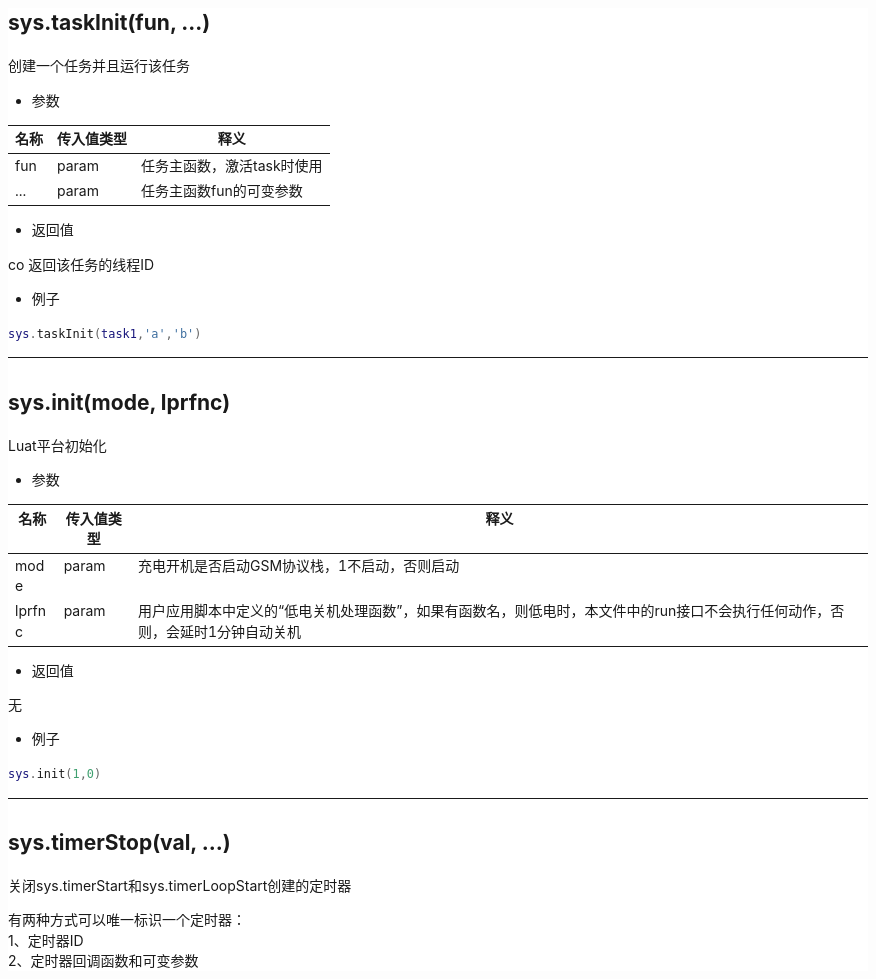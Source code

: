
## sys.taskInit(fun, ...)

创建一个任务并且运行该任务

* 参数

|名称|传入值类型|释义|
|-|-|-|
|fun|param|任务主函数，激活task时使用|
|...|param|任务主函数fun的可变参数|

* 返回值

co  返回该任务的线程ID

* 例子

```lua
sys.taskInit(task1,'a','b')
```

---

## sys.init(mode, lprfnc)

Luat平台初始化

* 参数

|名称|传入值类型|释义|
|-|-|-|
|mode|param|充电开机是否启动GSM协议栈，1不启动，否则启动|
|lprfnc|param|用户应用脚本中定义的“低电关机处理函数”，如果有函数名，则低电时，本文件中的run接口不会执行任何动作，否则，会延时1分钟自动关机|

* 返回值

无

* 例子

```lua
sys.init(1,0)
```

---

## sys.timerStop(val, ...)

关闭sys.timerStart和sys.timerLoopStart创建的定时器

有两种方式可以唯一标识一个定时器：<br>1、定时器ID<br>2、定时器回调函数和可变参数
